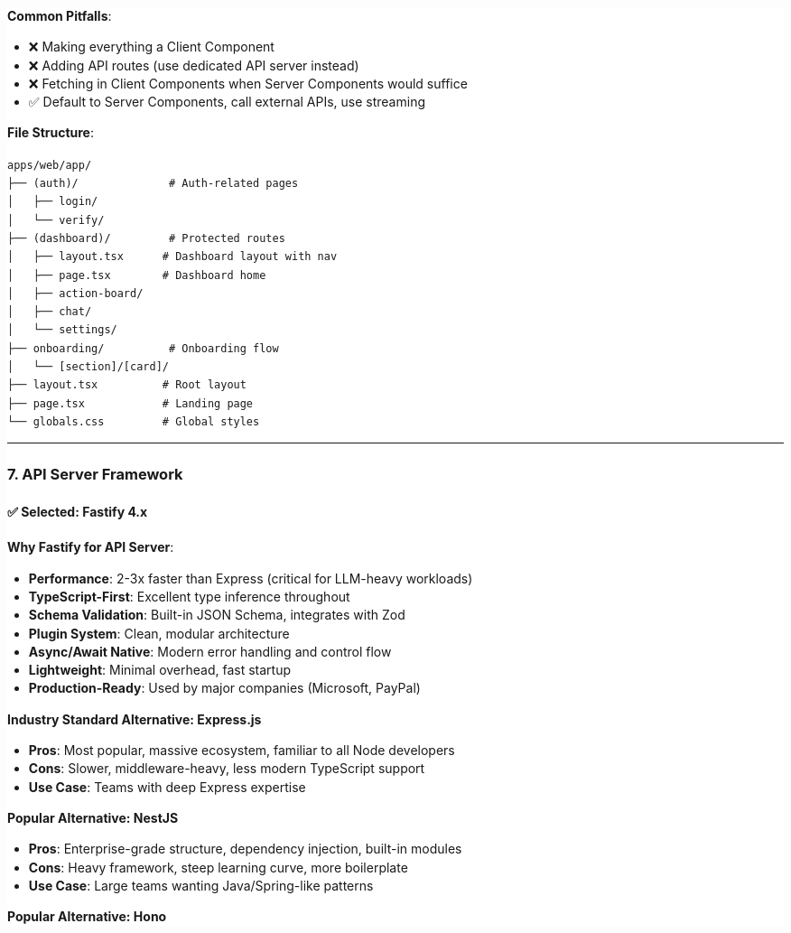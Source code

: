 **Common Pitfalls**:

- ❌ Making everything a Client Component
- ❌ Adding API routes (use dedicated API server instead)
- ❌ Fetching in Client Components when Server Components would suffice
- ✅ Default to Server Components, call external APIs, use streaming

**File Structure**:

```
apps/web/app/
├── (auth)/              # Auth-related pages
│   ├── login/
│   └── verify/
├── (dashboard)/         # Protected routes
│   ├── layout.tsx      # Dashboard layout with nav
│   ├── page.tsx        # Dashboard home
│   ├── action-board/
│   ├── chat/
│   └── settings/
├── onboarding/          # Onboarding flow
│   └── [section]/[card]/
├── layout.tsx          # Root layout
├── page.tsx            # Landing page
└── globals.css         # Global styles
```

---

### 7. API Server Framework

#### ✅ Selected: **Fastify 4.x**

**Why Fastify for API Server**:

- **Performance**: 2-3x faster than Express (critical for LLM-heavy workloads)
- **TypeScript-First**: Excellent type inference throughout
- **Schema Validation**: Built-in JSON Schema, integrates with Zod
- **Plugin System**: Clean, modular architecture
- **Async/Await Native**: Modern error handling and control flow
- **Lightweight**: Minimal overhead, fast startup
- **Production-Ready**: Used by major companies (Microsoft, PayPal)

**Industry Standard Alternative: Express.js**

- **Pros**: Most popular, massive ecosystem, familiar to all Node developers
- **Cons**: Slower, middleware-heavy, less modern TypeScript support
- **Use Case**: Teams with deep Express expertise

**Popular Alternative: NestJS**

- **Pros**: Enterprise-grade structure, dependency injection, built-in modules
- **Cons**: Heavy framework, steep learning curve, more boilerplate
- **Use Case**: Large teams wanting Java/Spring-like patterns

**Popular Alternative: Hono**
